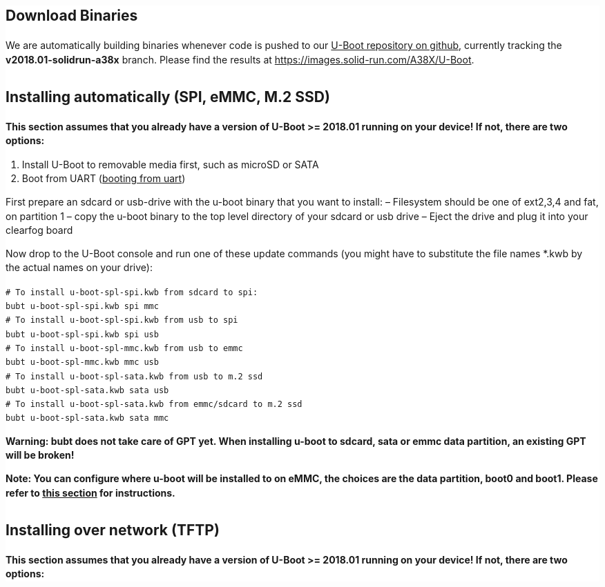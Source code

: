 ## Download Binaries

We are automatically building binaries whenever code is pushed to our [U-Boot repository on github](https://github.com/SolidRun/u-boot/tree/v2018.01-solidrun-a38x), currently tracking the **v2018.01-solidrun-a38x** branch. Please find the results at https://images.solid-run.com/A38X/U-Boot.

## Installing automatically (SPI, eMMC, M.2 SSD)

**This section assumes that you already have a version of U-Boot >= 2018.01 running on your device! If not, there are two options:**

1. Install U-Boot to removable media first, such as microSD or SATA
2. Boot from UART ([booting from uart](#booting-from-uart))

First prepare an sdcard or usb-drive with the u-boot binary that you want to install: – Filesystem should be one of ext2,3,4 and fat, on partition 1 – copy the u-boot binary to the top level directory of your sdcard or usb drive – Eject the drive and plug it into your clearfog board

Now drop to the U-Boot console and run one of these update commands (you might have to substitute the file names \*.kwb by the actual names on your drive):

    # To install u-boot-spl-spi.kwb from sdcard to spi:
    bubt u-boot-spl-spi.kwb spi mmc
    # To install u-boot-spl-spi.kwb from usb to spi
    bubt u-boot-spl-spi.kwb spi usb
    # To install u-boot-spl-mmc.kwb from usb to emmc
    bubt u-boot-spl-mmc.kwb mmc usb
    # To install u-boot-spl-sata.kwb from usb to m.2 ssd
    bubt u-boot-spl-sata.kwb sata usb
    # To install u-boot-spl-sata.kwb from emmc/sdcard to m.2 ssd
    bubt u-boot-spl-sata.kwb sata mmc


**Warning: bubt does not take care of GPT yet. When installing u-boot to sdcard, sata or emmc data partition, an existing GPT will be broken!**

**Note: You can configure where u-boot will be installed to on eMMC, the choices are the data partition, boot0 and boot1. Please refer to [this section](#configure-emmc-boot-partition) for instructions.**

## Installing over network (TFTP)

**This section assumes that you already have a version of U-Boot >= 2018.01 running on your device! If not, there are two options:**

